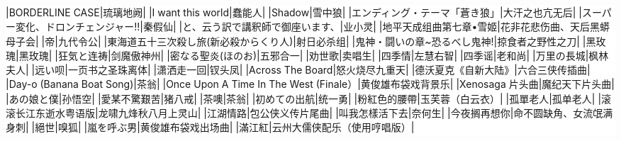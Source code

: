 |BORDERLINE CASE|琉璃地阙|
|I want this world|蠢能人|
|Shadow|雪中狼|
|エンディング・テーマ「蒼き狼」|大汗之也亢无后|
|スーパー変化、ドロンチェンジャー!!|秦假仙|
|と、云う訳で講釈師で御座います、|业小灵|
|地平天成组曲第七章•雪姬|花非花悲伤曲、天后黑蟒母子会|
|帝|九代令公|
|東海道五十三次殺し旅(新必殺からくり人)|射日必杀组|
|鬼神・闘いの章~恐るべし鬼神!|掠食者之野性之刀|
|黑玫瑰|黑玫瑰|
|狂気と连祷|剑魔傲神州|
|密なる聖炎(ほのお)|五邪合一|
|劝世歌|卖唱生|
|四季情|左慧右智|
|四季谣|老和尚|
|万里の長城|枫林夫人|
|远い呗|一页书之圣珠离体|
|潇洒走一回|钗头凤|
|Across The Board|怒火烧尽九重天|
|德沃夏克《自新大陆》|六合三侠传插曲|
|Day-o (Banana Boat Song)|茶翁|
|Once Upon A Time In The West (Finale）|黄俊雄布袋戏背景乐|
|Xenosaga 片头曲|魔纪天下片头曲|
|あの娘と僕|孙悟空|
|愛某不驚艱苦|猪八戒|
|茶噢|茶翁|
|初めての出航|统一勇|
|粉紅色的腰帶|玉芙蓉（白云衣）|
|孤單老人|孤单老人|
|滚滚长江东逝水粤语版|龙啸九烽秋八月上灵山|
|江湖情路|包公侠义传片尾曲|
|叫我怎樣活下去|奈何生|
|今夜搁再想你|命不圆缺角、女流氓满身刺|
|絕世|嗅狐|
|嵐を呼ぶ男|黄俊雄布袋戏出场曲|
|滿江紅|云州大儒侠配乐（使用哼唱版）|